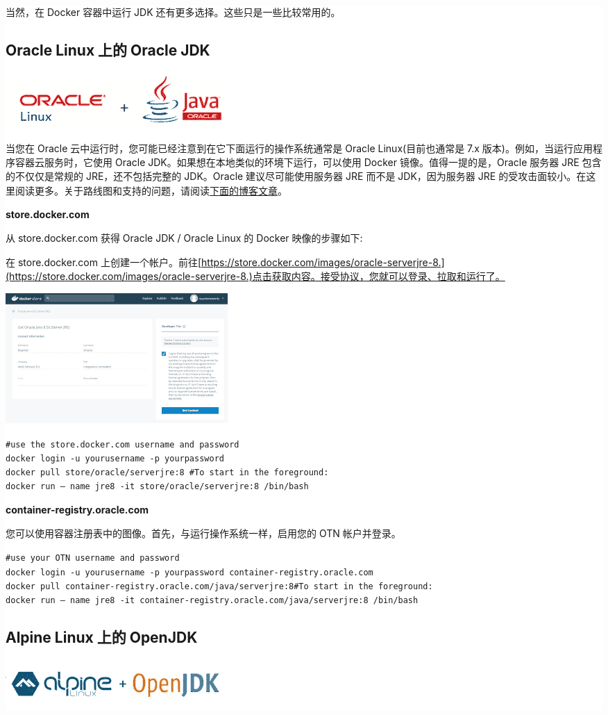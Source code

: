 当然，在 Docker 容器中运行 JDK 还有更多选择。这些只是一些比较常用的。

## Oracle Linux 上的 Oracle JDK

![](img/c129cb4d95caeb36af7128b8d4b991c6.png)

当您在 Oracle 云中运行时，您可能已经注意到在它下面运行的操作系统通常是 Oracle Linux(目前也通常是 7.x 版本)。例如，当运行应用程序容器云服务时，它使用 Oracle JDK。如果想在本地类似的环境下运行，可以使用 Docker 镜像。值得一提的是，Oracle 服务器 JRE 包含的不仅仅是常规的 JRE，还不包括完整的 JDK。Oracle 建议尽可能使用服务器 JRE 而不是 JDK，因为服务器 JRE 的受攻击面较小。在这里阅读更多。关于路线图和支持的问题，请阅读[下面的博客文章](https://blogs.oracle.com/developers/official-docker-image-for-oracle-java-and-the-openjdk-roadmap-for-containers)。

**store.docker.com**

从 store.docker.com 获得 Oracle JDK / Oracle Linux 的 Docker 映像的步骤如下:

在 store.docker.com 上创建一个帐户。前往[https://store.docker.com/images/oracle-serverjre-8.](https://store.docker.com/images/oracle-serverjre-8.)点击获取内容。接受协议，您就可以登录、拉取和运行了。

![](img/ed9acb8ba6d076212ed5046e46e307a8.png)

```
#use the store.docker.com username and password
docker login -u yourusername -p yourpassword
docker pull store/oracle/serverjre:8 #To start in the foreground:
docker run — name jre8 -it store/oracle/serverjre:8 /bin/bash
```

**container-registry.oracle.com**

您可以使用容器注册表中的图像。首先，与运行操作系统一样，启用您的 OTN 帐户并登录。

```
#use your OTN username and password
docker login -u yourusername -p yourpassword container-registry.oracle.com
docker pull container-registry.oracle.com/java/serverjre:8#To start in the foreground:
docker run — name jre8 -it container-registry.oracle.com/java/serverjre:8 /bin/bash
```

## Alpine Linux 上的 OpenJDK

![](img/468fe8577f5460c29562a5bf30962375.png)
